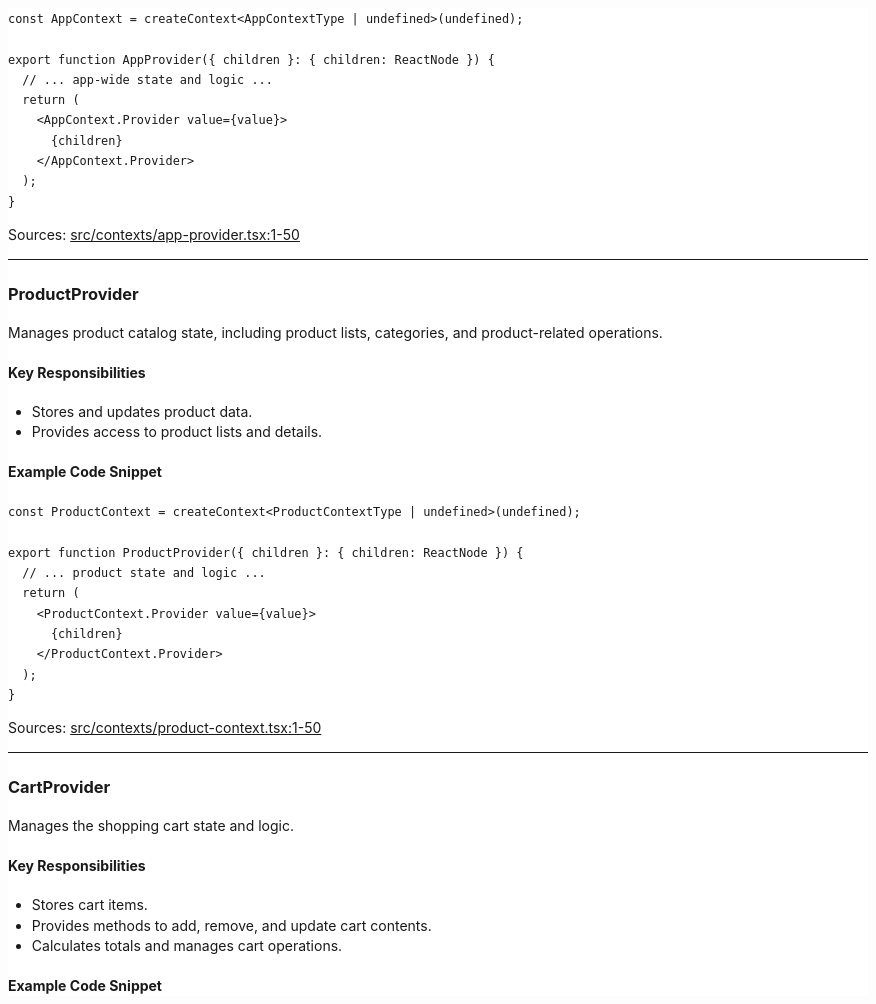 ```tsx
const AppContext = createContext<AppContextType | undefined>(undefined);

export function AppProvider({ children }: { children: ReactNode }) {
  // ... app-wide state and logic ...
  return (
    <AppContext.Provider value={value}>
      {children}
    </AppContext.Provider>
  );
}
```
Sources: [src/contexts/app-provider.tsx:1-50]()

---

### ProductProvider

Manages product catalog state, including product lists, categories, and product-related operations.

#### Key Responsibilities

- Stores and updates product data.
- Provides access to product lists and details.

#### Example Code Snippet

```tsx
const ProductContext = createContext<ProductContextType | undefined>(undefined);

export function ProductProvider({ children }: { children: ReactNode }) {
  // ... product state and logic ...
  return (
    <ProductContext.Provider value={value}>
      {children}
    </ProductContext.Provider>
  );
}
```
Sources: [src/contexts/product-context.tsx:1-50]()

---

### CartProvider

Manages the shopping cart state and logic.

#### Key Responsibilities

- Stores cart items.
- Provides methods to add, remove, and update cart contents.
- Calculates totals and manages cart operations.

#### Example Code Snippet
